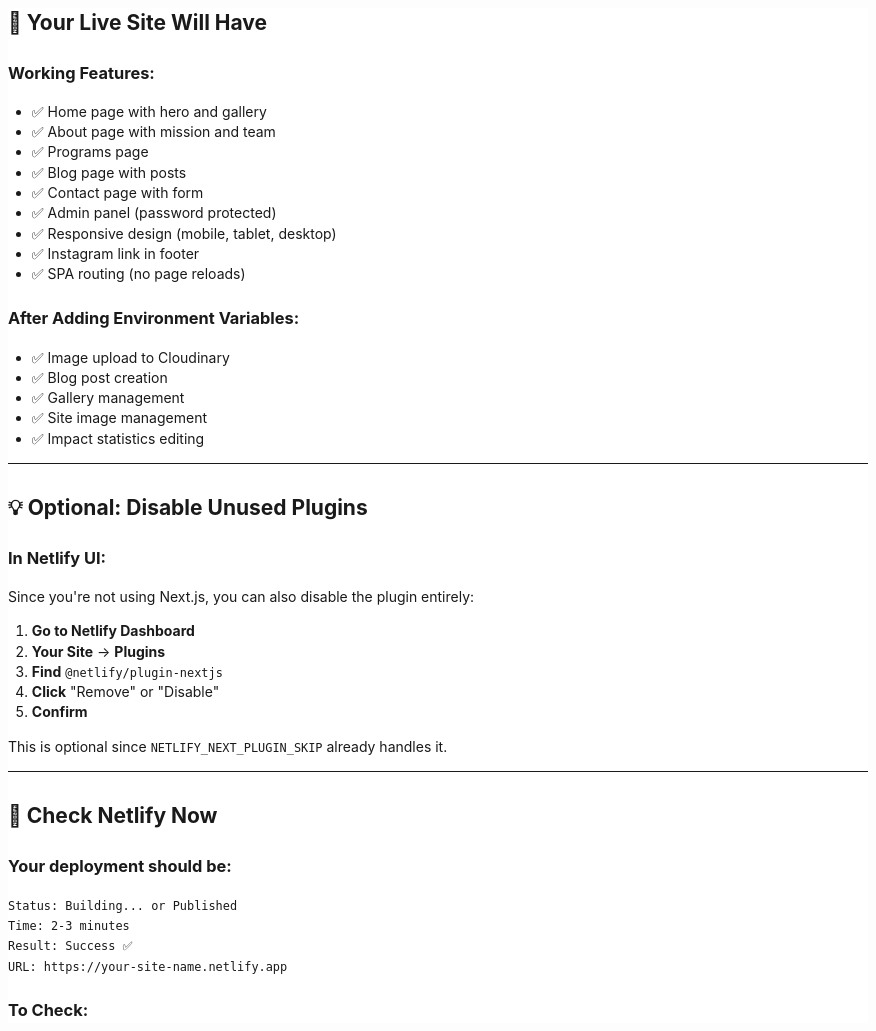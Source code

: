 
## 🎨 **Your Live Site Will Have**

### **Working Features:**
- ✅ Home page with hero and gallery
- ✅ About page with mission and team
- ✅ Programs page
- ✅ Blog page with posts
- ✅ Contact page with form
- ✅ Admin panel (password protected)
- ✅ Responsive design (mobile, tablet, desktop)
- ✅ Instagram link in footer
- ✅ SPA routing (no page reloads)

### **After Adding Environment Variables:**
- ✅ Image upload to Cloudinary
- ✅ Blog post creation
- ✅ Gallery management
- ✅ Site image management
- ✅ Impact statistics editing

---

## 💡 **Optional: Disable Unused Plugins**

### **In Netlify UI:**

Since you're not using Next.js, you can also disable the plugin entirely:

1. **Go to Netlify Dashboard**
2. **Your Site** → **Plugins**
3. **Find** `@netlify/plugin-nextjs`
4. **Click** "Remove" or "Disable"
5. **Confirm**

This is optional since `NETLIFY_NEXT_PLUGIN_SKIP` already handles it.

---

## 🚀 **Check Netlify Now**

### **Your deployment should be:**

```
Status: Building... or Published
Time: 2-3 minutes
Result: Success ✅
URL: https://your-site-name.netlify.app
```

### **To Check:**
